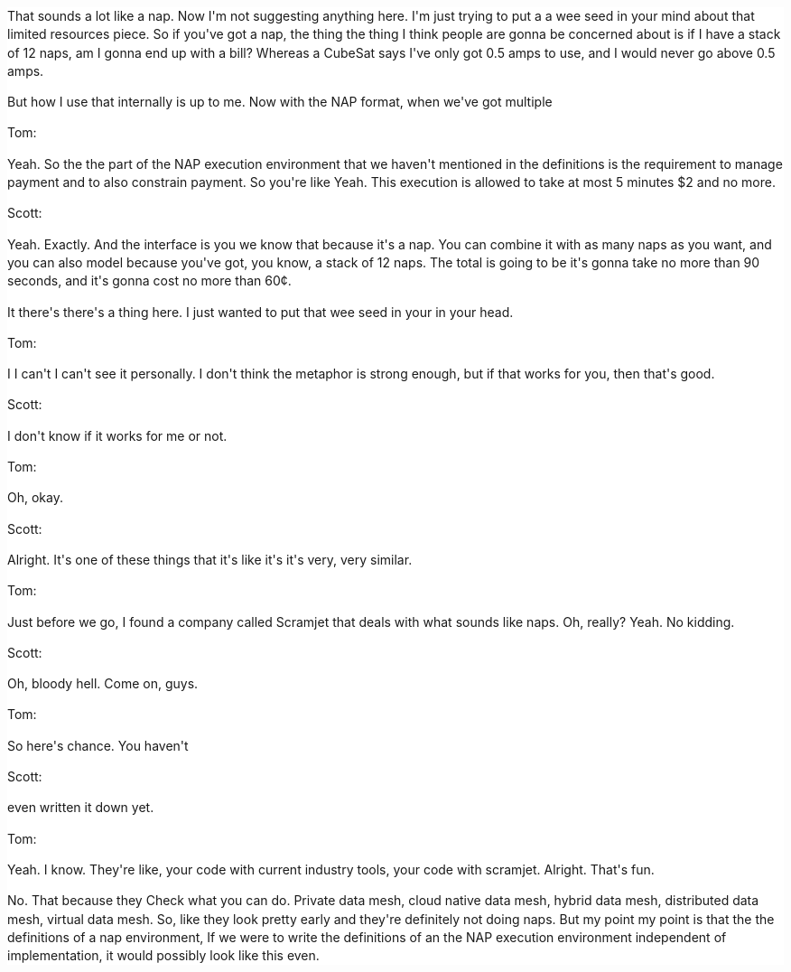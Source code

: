 That sounds a lot like a nap. Now I'm not suggesting anything here. I'm just trying to put a a wee seed in your mind about that limited resources piece. So if you've got a nap, the thing the thing I think people are gonna be concerned about is if I have a stack of 12 naps, am I gonna end up with a bill? Whereas a CubeSat says I've only got 0.5 amps to use, and I would never go above 0.5 amps.

But how I use that internally is up to me. Now with the NAP format, when we've got multiple

Tom:

Yeah. So the the part of the NAP execution environment that we haven't mentioned in the definitions is the requirement to manage payment and to also constrain payment. So you're like Yeah. This execution is allowed to take at most 5 minutes $2 and no more.

Scott:

Yeah. Exactly. And the interface is you we know that because it's a nap. You can combine it with as many naps as you want, and you can also model because you've got, you know, a stack of 12 naps. The total is going to be it's gonna take no more than 90 seconds, and it's gonna cost no more than 60¢.

It there's there's a thing here. I just wanted to put that wee seed in your in your head.

Tom:

I I can't I can't see it personally. I don't think the metaphor is strong enough, but if that works for you, then that's good.

Scott:

I don't know if it works for me or not.

Tom:

Oh, okay.

Scott:

Alright. It's one of these things that it's like it's it's very, very similar.

Tom:

Just before we go, I found a company called Scramjet that deals with what sounds like naps. Oh, really? Yeah. No kidding.

Scott:

Oh, bloody hell. Come on, guys.

Tom:

So here's chance. You haven't

Scott:

even written it down yet.

Tom:

Yeah. I know. They're like, your code with current industry tools, your code with scramjet. Alright. That's fun.

No. That because they Check what you can do. Private data mesh, cloud native data mesh, hybrid data mesh, distributed data mesh, virtual data mesh. So, like they look pretty early and they're definitely not doing naps. But my point my point is that the the definitions of a nap environment, If we were to write the definitions of an the NAP execution environment independent of implementation, it would possibly look like this even.

